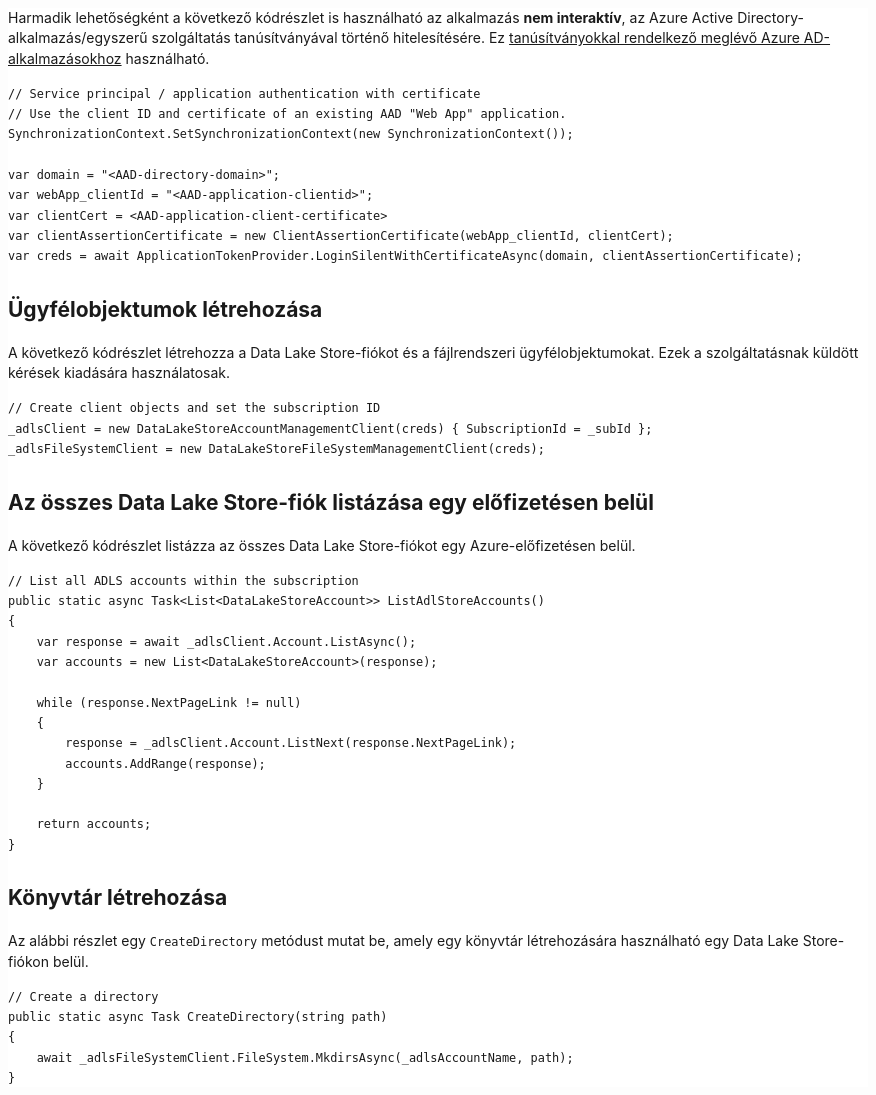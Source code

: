 Harmadik lehetőségként a következő kódrészlet is használható az alkalmazás **nem interaktív**, az Azure Active Directory-alkalmazás/egyszerű szolgáltatás tanúsítványával történő hitelesítésére. Ez [tanúsítványokkal rendelkező meglévő Azure AD-alkalmazásokhoz](../azure-resource-manager/resource-group-authenticate-service-principal.md) használható.

    // Service principal / application authentication with certificate
    // Use the client ID and certificate of an existing AAD "Web App" application.
    SynchronizationContext.SetSynchronizationContext(new SynchronizationContext());

    var domain = "<AAD-directory-domain>";
    var webApp_clientId = "<AAD-application-clientid>";
    var clientCert = <AAD-application-client-certificate>
    var clientAssertionCertificate = new ClientAssertionCertificate(webApp_clientId, clientCert);
    var creds = await ApplicationTokenProvider.LoginSilentWithCertificateAsync(domain, clientAssertionCertificate);

## <a name="create-client-objects"></a>Ügyfélobjektumok létrehozása
A következő kódrészlet létrehozza a Data Lake Store-fiókot és a fájlrendszeri ügyfélobjektumokat. Ezek a szolgáltatásnak küldött kérések kiadására használatosak.

    // Create client objects and set the subscription ID
    _adlsClient = new DataLakeStoreAccountManagementClient(creds) { SubscriptionId = _subId };
    _adlsFileSystemClient = new DataLakeStoreFileSystemManagementClient(creds);

## <a name="list-all-data-lake-store-accounts-within-a-subscription"></a>Az összes Data Lake Store-fiók listázása egy előfizetésen belül
A következő kódrészlet listázza az összes Data Lake Store-fiókot egy Azure-előfizetésen belül.

    // List all ADLS accounts within the subscription
    public static async Task<List<DataLakeStoreAccount>> ListAdlStoreAccounts()
    {
        var response = await _adlsClient.Account.ListAsync();
        var accounts = new List<DataLakeStoreAccount>(response);

        while (response.NextPageLink != null)
        {
            response = _adlsClient.Account.ListNext(response.NextPageLink);
            accounts.AddRange(response);
        }

        return accounts;
    }

## <a name="create-a-directory"></a>Könyvtár létrehozása
Az alábbi részlet egy `CreateDirectory` metódust mutat be, amely egy könyvtár létrehozására használható egy Data Lake Store-fiókon belül.

    // Create a directory
    public static async Task CreateDirectory(string path)
    {
        await _adlsFileSystemClient.FileSystem.MkdirsAsync(_adlsAccountName, path);
    }

